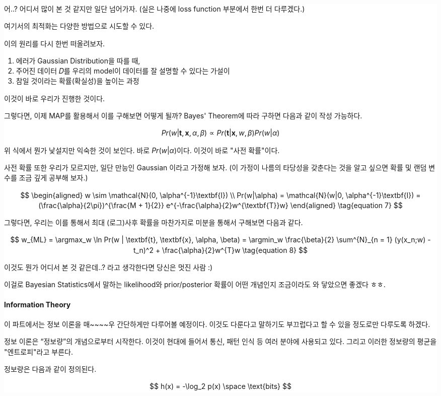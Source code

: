 어..? 어디서 많이 본 것 같지만 일단 넘어가자. (실은 나중에 loss function 부분에서 한번 더 다루겠다.)

여기서의 최적화는 다양한 방법으로 시도할 수 있다.

이의 원리를 다시 한번 떠올려보자.
1. 에러가 Gaussian Distribution을 따를 때,
2. 주어진 데이터 𝐷를 우리의 model이 데이터를 잘 설명할 수 있다는 가설이
3. 참일 것이라는 확률(확실성)을 높이는 과정 
 
이것이 바로 우리가 진행한 것이다.  

그렇다면, 이제 MAP를 활용해서 이를 구해보면 어떻게 될까?
Bayes' Theorem에 따라 구하면 다음과 같이 작성 가능하다.

$$
Pr(w | \textbf{t}, \textbf{x}, \alpha, \beta) \propto Pr(\textbf{t} | \textbf{x}, w, \beta) Pr(w|\alpha) 
\tag{eqaution 6}
$$

위 식에서 뭔가 낯설지만 익숙한 것이 보인다. 바로 $Pr(w|\alpha)$이다. 이것이 바로 "사전 확률"이다.

사전 확률 또한 우리가 모르지만, 일단 만능인 Gaussian 이라고 가정해 보자. (이 가정이 나름의 타당성을 갖춘다는 것을 알고 싶으면 확률 및 랜덤 변수를 조금 깊게 공부해 보자.)

$$
\begin{aligned}
    w \sim \mathcal{N}(0, \alpha^{-1}\textbf{I}) \\ 
    Pr(w|\alpha) = \mathcal{N}(w|0, \alpha^{-1}\textbf{I}) = (\frac{\alpha}{2\pi})^{\frac{M + 1}{2}} e^{-\frac{\alpha}{2}w^{\textbf{T}}w}
\end{aligned}
\tag{equation 7}
$$

그렇다면, 우리는 이를 통해서 최대 (로그)사후 확률을 마찬가지로 미분을 통해서 구해보면 다음과 같다.

$$
w_{ML} = \argmax_w \ln Pr(w | \textbf{t}, \textbf{x}, \alpha, \beta) = \argmin_w \frac{\beta}{2} \sum^{N}_{n = 1} (y(x_n;w) - t_n)^2 + \frac{\alpha}{2}w^{T}w
\tag{equation 8}
$$

이것도 뭔가 어디서 본 것 같은데..? 라고 생각한다면 당신은 멋진 사람 :)

이걸로 Bayesian Statistics에서 말하는 likelihood와 prior/posterior 확률이 어떤 개념인지 조금이라도 와 닿았으면 좋겠다 ㅎㅎ.

#### Information Theory

이 파트에서는 정보 이론을 매~~~~우 간단하게만 다루어볼 예정이다. 이것도 다룬다고 말하기도 부끄럽다고 할 수 있을 정도로만 다루도록 하겠다.

정보 이론은 “정보량”의 개념으로부터 시작한다. 이것이 현대에 들어서 통신, 패턴 인식 등 여러 분야에 사용되고 있다.
그리고 이러한 정보량의 평균을 "엔트로피"라고 부른다.

정보량은 다음과 같이 정의된다.

$$
h(x) = -\log_2 p(x) \space \text{bits}
$$
